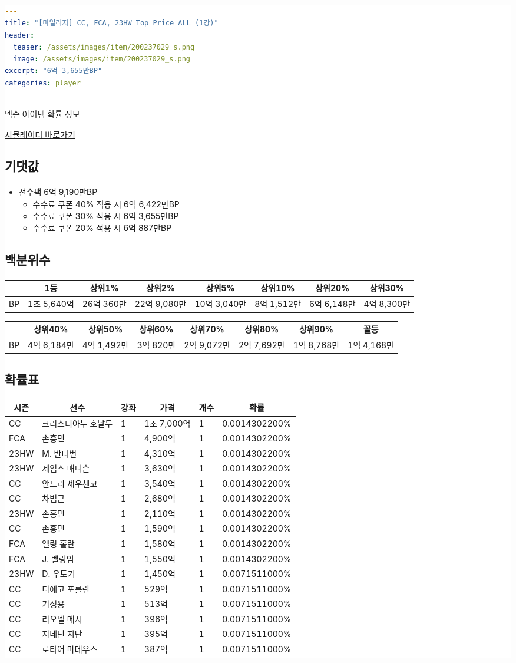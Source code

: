 ```yaml
---
title: "[마일리지] CC, FCA, 23HW Top Price ALL (1강)"
header:
  teaser: /assets/images/item/200237029_s.png
  image: /assets/images/item/200237029_s.png
excerpt: "6억 3,655만BP"
categories: player
---
```

[넥슨 아이템 확률 정보](http://iteminfo.nexon.com/probability/fco?sn=7909)

[시뮬레이터 바로가기](/simulator/7909)
## 기댓값
- 선수팩 6억 9,190만BP
  - 수수료 쿠폰 40% 적용 시 6억 6,422만BP
  - 수수료 쿠폰 30% 적용 시 6억 3,655만BP
  - 수수료 쿠폰 20% 적용 시 6억 887만BP


## 백분위수

||1등|상위1%|상위2%|상위5%|상위10%|상위20%|상위30%|
|---|---|---|---|---|---|---|---|
|BP|1조 5,640억|26억 360만|22억 9,080만|10억 3,040만|8억 1,512만|6억 6,148만|4억 8,300만|

||상위40%|상위50%|상위60%|상위70%|상위80%|상위90%|꼴등|
|---|---|---|---|---|---|---|---|
|BP|4억 6,184만|4억 1,492만|3억 820만|2억 9,072만|2억 7,692만|1억 8,768만|1억 4,168만|


## 확률표

|시즌|선수|강화|가격|개수|확률|
|---|---|---|---|---|---|
|CC|크리스티아누 호날두|1|1조 7,000억|1|0.0014302200%|
|FCA|손흥민|1|4,900억|1|0.0014302200%|
|23HW|M. 반더번|1|4,310억|1|0.0014302200%|
|23HW|제임스 매디슨|1|3,630억|1|0.0014302200%|
|CC|안드리 셰우첸코|1|3,540억|1|0.0014302200%|
|CC|차범근|1|2,680억|1|0.0014302200%|
|23HW|손흥민|1|2,110억|1|0.0014302200%|
|CC|손흥민|1|1,590억|1|0.0014302200%|
|FCA|엘링 홀란|1|1,580억|1|0.0014302200%|
|FCA|J. 벨링엄|1|1,550억|1|0.0014302200%|
|23HW|D. 우도기|1|1,450억|1|0.0071511000%|
|CC|디에고 포를란|1|529억|1|0.0071511000%|
|CC|기성용|1|513억|1|0.0071511000%|
|CC|리오넬 메시|1|396억|1|0.0071511000%|
|CC|지네딘 지단|1|395억|1|0.0071511000%|
|CC|로타어 마테우스|1|387억|1|0.0071511000%|